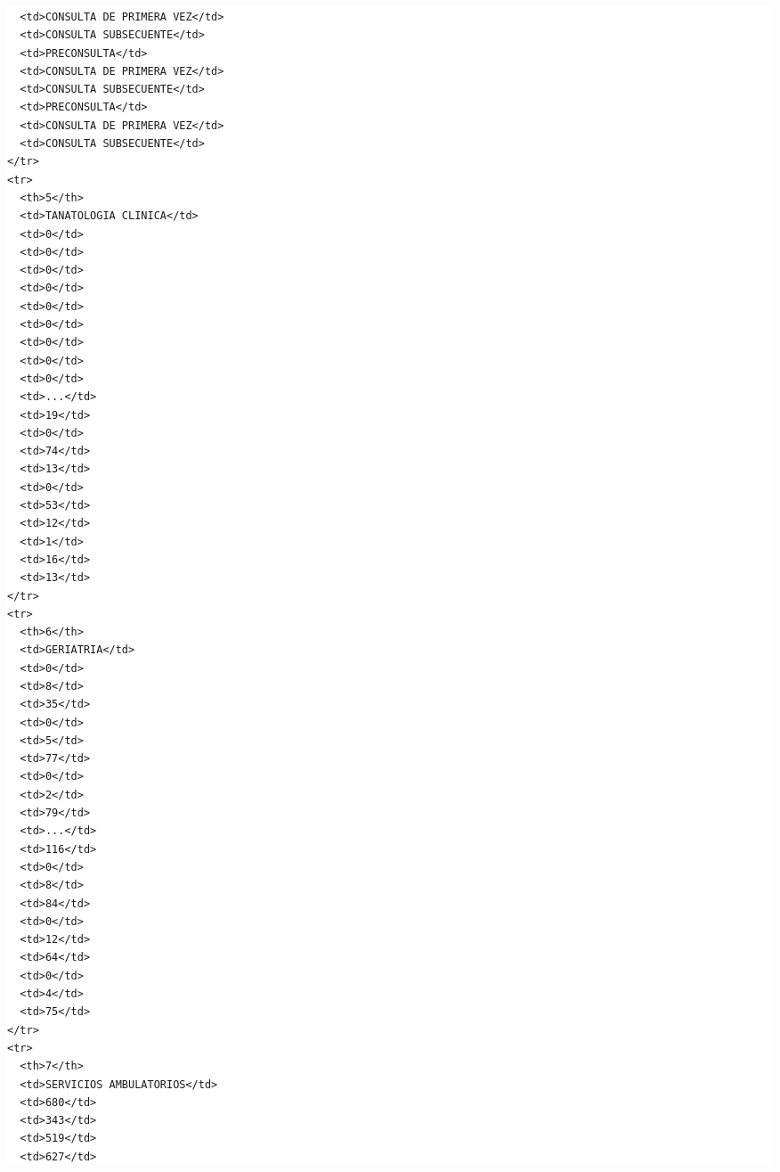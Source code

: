       <td>CONSULTA DE PRIMERA VEZ</td>
      <td>CONSULTA SUBSECUENTE</td>
      <td>PRECONSULTA</td>
      <td>CONSULTA DE PRIMERA VEZ</td>
      <td>CONSULTA SUBSECUENTE</td>
      <td>PRECONSULTA</td>
      <td>CONSULTA DE PRIMERA VEZ</td>
      <td>CONSULTA SUBSECUENTE</td>
    </tr>
    <tr>
      <th>5</th>
      <td>TANATOLOGIA CLINICA</td>
      <td>0</td>
      <td>0</td>
      <td>0</td>
      <td>0</td>
      <td>0</td>
      <td>0</td>
      <td>0</td>
      <td>0</td>
      <td>0</td>
      <td>...</td>
      <td>19</td>
      <td>0</td>
      <td>74</td>
      <td>13</td>
      <td>0</td>
      <td>53</td>
      <td>12</td>
      <td>1</td>
      <td>16</td>
      <td>13</td>
    </tr>
    <tr>
      <th>6</th>
      <td>GERIATRIA</td>
      <td>0</td>
      <td>8</td>
      <td>35</td>
      <td>0</td>
      <td>5</td>
      <td>77</td>
      <td>0</td>
      <td>2</td>
      <td>79</td>
      <td>...</td>
      <td>116</td>
      <td>0</td>
      <td>8</td>
      <td>84</td>
      <td>0</td>
      <td>12</td>
      <td>64</td>
      <td>0</td>
      <td>4</td>
      <td>75</td>
    </tr>
    <tr>
      <th>7</th>
      <td>SERVICIOS AMBULATORIOS</td>
      <td>680</td>
      <td>343</td>
      <td>519</td>
      <td>627</td>